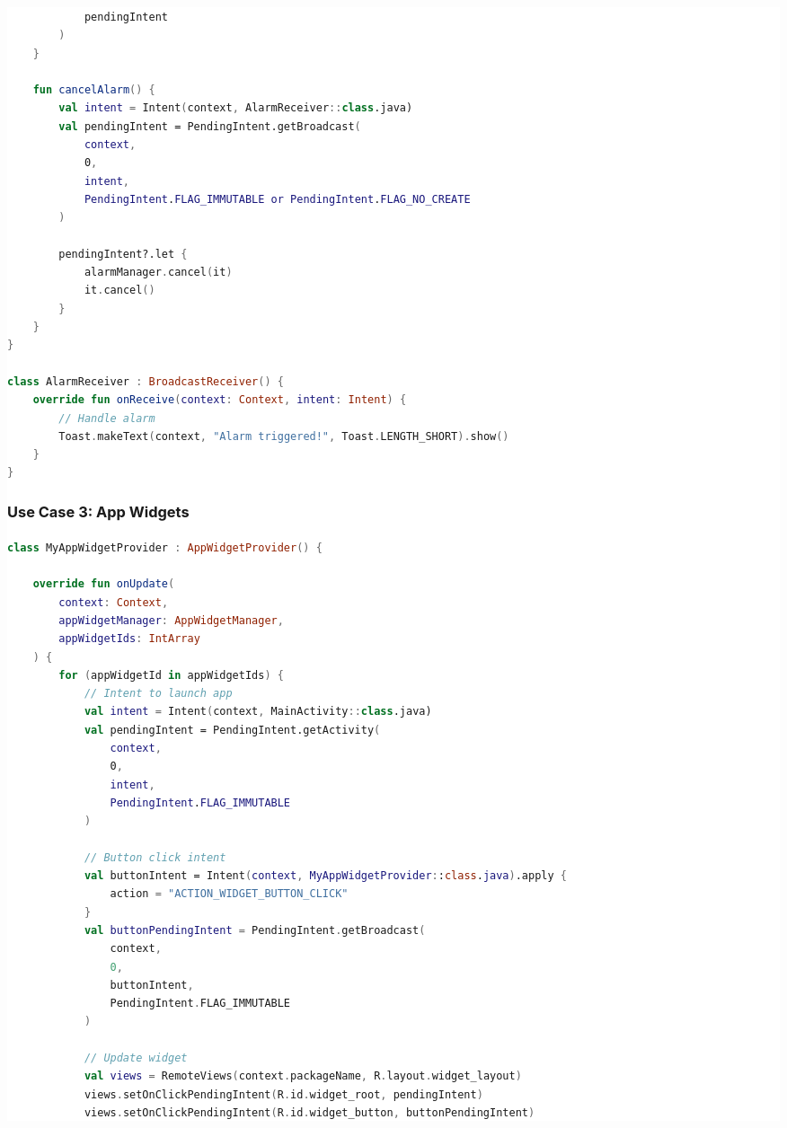 ```kotlin
            pendingIntent
        )
    }

    fun cancelAlarm() {
        val intent = Intent(context, AlarmReceiver::class.java)
        val pendingIntent = PendingIntent.getBroadcast(
            context,
            0,
            intent,
            PendingIntent.FLAG_IMMUTABLE or PendingIntent.FLAG_NO_CREATE
        )

        pendingIntent?.let {
            alarmManager.cancel(it)
            it.cancel()
        }
    }
}

class AlarmReceiver : BroadcastReceiver() {
    override fun onReceive(context: Context, intent: Intent) {
        // Handle alarm
        Toast.makeText(context, "Alarm triggered!", Toast.LENGTH_SHORT).show()
    }
}
```

### Use Case 3: App Widgets

```kotlin
class MyAppWidgetProvider : AppWidgetProvider() {

    override fun onUpdate(
        context: Context,
        appWidgetManager: AppWidgetManager,
        appWidgetIds: IntArray
    ) {
        for (appWidgetId in appWidgetIds) {
            // Intent to launch app
            val intent = Intent(context, MainActivity::class.java)
            val pendingIntent = PendingIntent.getActivity(
                context,
                0,
                intent,
                PendingIntent.FLAG_IMMUTABLE
            )

            // Button click intent
            val buttonIntent = Intent(context, MyAppWidgetProvider::class.java).apply {
                action = "ACTION_WIDGET_BUTTON_CLICK"
            }
            val buttonPendingIntent = PendingIntent.getBroadcast(
                context,
                0,
                buttonIntent,
                PendingIntent.FLAG_IMMUTABLE
            )

            // Update widget
            val views = RemoteViews(context.packageName, R.layout.widget_layout)
            views.setOnClickPendingIntent(R.id.widget_root, pendingIntent)
            views.setOnClickPendingIntent(R.id.widget_button, buttonPendingIntent)
```